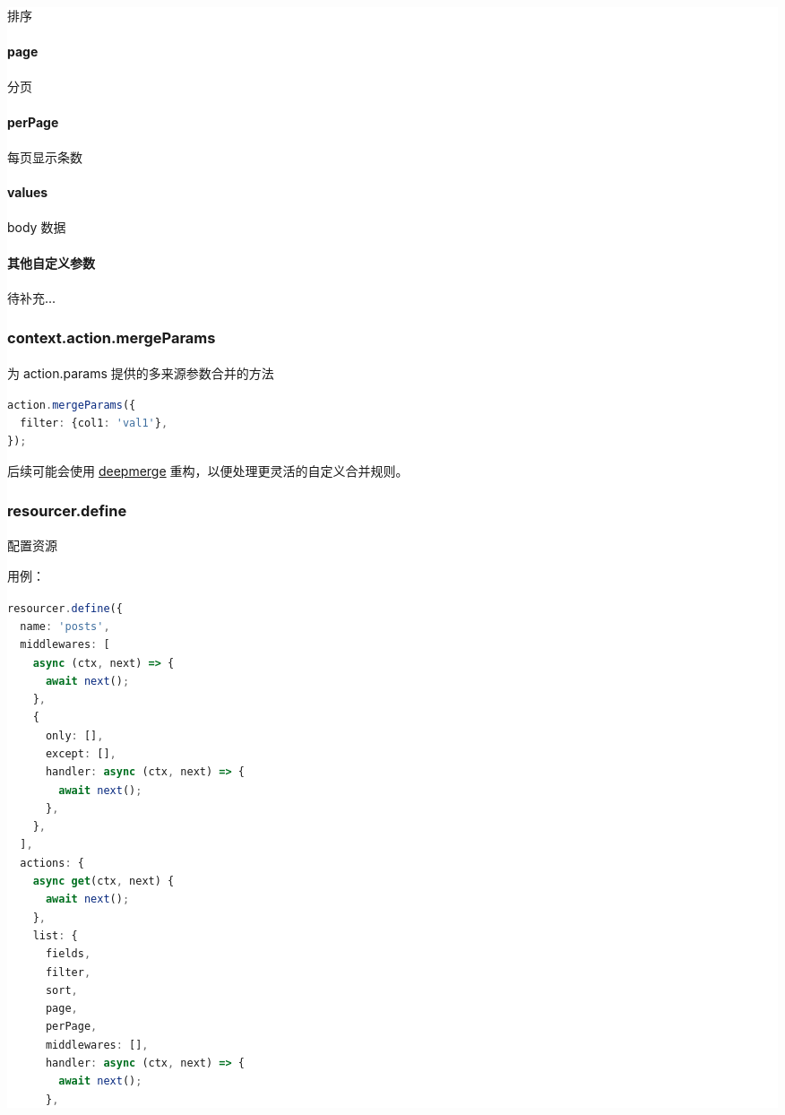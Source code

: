 排序

#### page

分页

#### perPage

每页显示条数

#### values

body 数据

#### 其他自定义参数

待补充...

### context.action.mergeParams

为 action.params 提供的多来源参数合并的方法

```ts
action.mergeParams({
  filter: {col1: 'val1'},
});
```

<Alert title="注意" type="warning">

后续可能会使用 [deepmerge](https://www.npmjs.com/package/deepmerge) 重构，以便处理更灵活的自定义合并规则。

</Alert>

### resourcer.define

配置资源

用例：

```ts
resourcer.define({
  name: 'posts',
  middlewares: [
    async (ctx, next) => {
      await next();
    },
    {
      only: [],
      except: [],
      handler: async (ctx, next) => {
        await next();
      },
    },
  ],
  actions: {
    async get(ctx, next) {
      await next();
    },
    list: {
      fields,
      filter,
      sort,
      page,
      perPage,
      middlewares: [],
      handler: async (ctx, next) => {
        await next();
      },
```